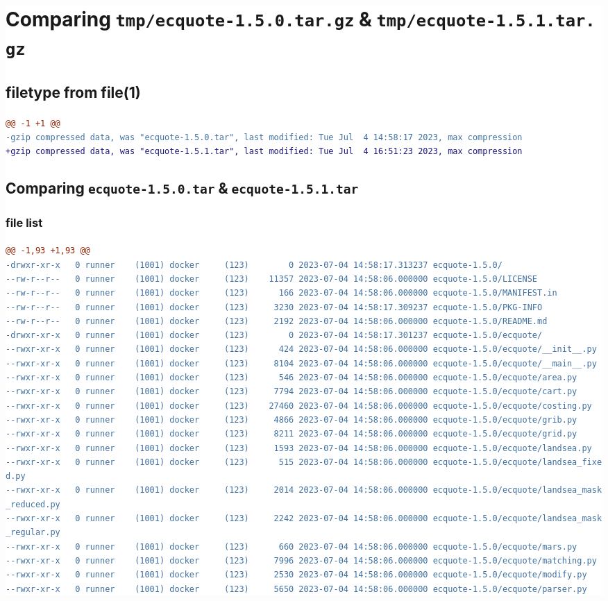 # Comparing `tmp/ecquote-1.5.0.tar.gz` & `tmp/ecquote-1.5.1.tar.gz`

## filetype from file(1)

```diff
@@ -1 +1 @@
-gzip compressed data, was "ecquote-1.5.0.tar", last modified: Tue Jul  4 14:58:17 2023, max compression
+gzip compressed data, was "ecquote-1.5.1.tar", last modified: Tue Jul  4 16:51:23 2023, max compression
```

## Comparing `ecquote-1.5.0.tar` & `ecquote-1.5.1.tar`

### file list

```diff
@@ -1,93 +1,93 @@
-drwxr-xr-x   0 runner    (1001) docker     (123)        0 2023-07-04 14:58:17.313237 ecquote-1.5.0/
--rw-r--r--   0 runner    (1001) docker     (123)    11357 2023-07-04 14:58:06.000000 ecquote-1.5.0/LICENSE
--rw-r--r--   0 runner    (1001) docker     (123)      166 2023-07-04 14:58:06.000000 ecquote-1.5.0/MANIFEST.in
--rw-r--r--   0 runner    (1001) docker     (123)     3230 2023-07-04 14:58:17.309237 ecquote-1.5.0/PKG-INFO
--rw-r--r--   0 runner    (1001) docker     (123)     2192 2023-07-04 14:58:06.000000 ecquote-1.5.0/README.md
-drwxr-xr-x   0 runner    (1001) docker     (123)        0 2023-07-04 14:58:17.301237 ecquote-1.5.0/ecquote/
--rwxr-xr-x   0 runner    (1001) docker     (123)      424 2023-07-04 14:58:06.000000 ecquote-1.5.0/ecquote/__init__.py
--rwxr-xr-x   0 runner    (1001) docker     (123)     8104 2023-07-04 14:58:06.000000 ecquote-1.5.0/ecquote/__main__.py
--rwxr-xr-x   0 runner    (1001) docker     (123)      546 2023-07-04 14:58:06.000000 ecquote-1.5.0/ecquote/area.py
--rwxr-xr-x   0 runner    (1001) docker     (123)     7794 2023-07-04 14:58:06.000000 ecquote-1.5.0/ecquote/cart.py
--rwxr-xr-x   0 runner    (1001) docker     (123)    27460 2023-07-04 14:58:06.000000 ecquote-1.5.0/ecquote/costing.py
--rwxr-xr-x   0 runner    (1001) docker     (123)     4866 2023-07-04 14:58:06.000000 ecquote-1.5.0/ecquote/grib.py
--rwxr-xr-x   0 runner    (1001) docker     (123)     8211 2023-07-04 14:58:06.000000 ecquote-1.5.0/ecquote/grid.py
--rwxr-xr-x   0 runner    (1001) docker     (123)     1593 2023-07-04 14:58:06.000000 ecquote-1.5.0/ecquote/landsea.py
--rwxr-xr-x   0 runner    (1001) docker     (123)      515 2023-07-04 14:58:06.000000 ecquote-1.5.0/ecquote/landsea_fixed.py
--rwxr-xr-x   0 runner    (1001) docker     (123)     2014 2023-07-04 14:58:06.000000 ecquote-1.5.0/ecquote/landsea_mask_reduced.py
--rwxr-xr-x   0 runner    (1001) docker     (123)     2242 2023-07-04 14:58:06.000000 ecquote-1.5.0/ecquote/landsea_mask_regular.py
--rwxr-xr-x   0 runner    (1001) docker     (123)      660 2023-07-04 14:58:06.000000 ecquote-1.5.0/ecquote/mars.py
--rwxr-xr-x   0 runner    (1001) docker     (123)     7996 2023-07-04 14:58:06.000000 ecquote-1.5.0/ecquote/matching.py
--rwxr-xr-x   0 runner    (1001) docker     (123)     2530 2023-07-04 14:58:06.000000 ecquote-1.5.0/ecquote/modify.py
--rwxr-xr-x   0 runner    (1001) docker     (123)     5650 2023-07-04 14:58:06.000000 ecquote-1.5.0/ecquote/parser.py
```